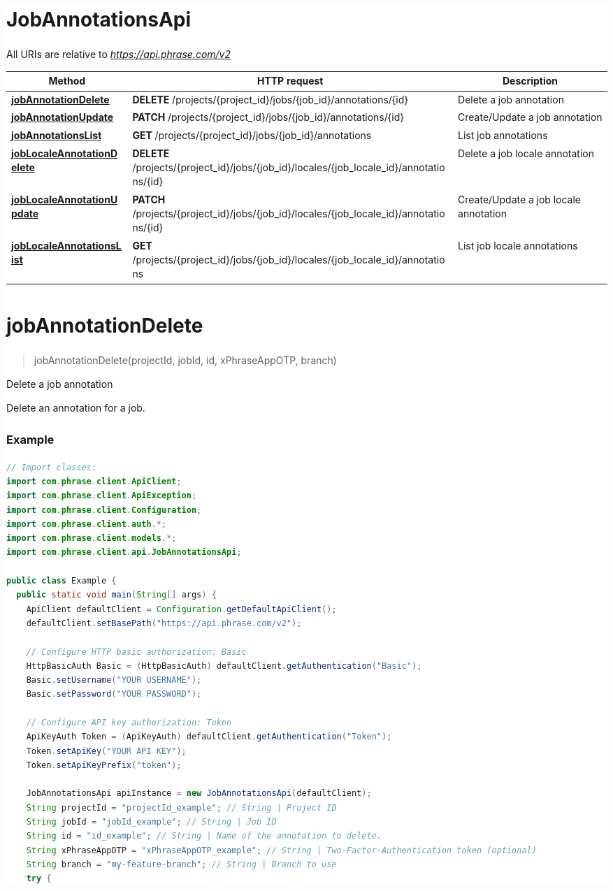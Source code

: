 # JobAnnotationsApi

All URIs are relative to *https://api.phrase.com/v2*

Method | HTTP request | Description
------------- | ------------- | -------------
[**jobAnnotationDelete**](JobAnnotationsApi.md#jobAnnotationDelete) | **DELETE** /projects/{project_id}/jobs/{job_id}/annotations/{id} | Delete a job annotation
[**jobAnnotationUpdate**](JobAnnotationsApi.md#jobAnnotationUpdate) | **PATCH** /projects/{project_id}/jobs/{job_id}/annotations/{id} | Create/Update a job annotation
[**jobAnnotationsList**](JobAnnotationsApi.md#jobAnnotationsList) | **GET** /projects/{project_id}/jobs/{job_id}/annotations | List job annotations
[**jobLocaleAnnotationDelete**](JobAnnotationsApi.md#jobLocaleAnnotationDelete) | **DELETE** /projects/{project_id}/jobs/{job_id}/locales/{job_locale_id}/annotations/{id} | Delete a job locale annotation
[**jobLocaleAnnotationUpdate**](JobAnnotationsApi.md#jobLocaleAnnotationUpdate) | **PATCH** /projects/{project_id}/jobs/{job_id}/locales/{job_locale_id}/annotations/{id} | Create/Update a job locale annotation
[**jobLocaleAnnotationsList**](JobAnnotationsApi.md#jobLocaleAnnotationsList) | **GET** /projects/{project_id}/jobs/{job_id}/locales/{job_locale_id}/annotations | List job locale annotations


<a name="jobAnnotationDelete"></a>
# **jobAnnotationDelete**
> jobAnnotationDelete(projectId, jobId, id, xPhraseAppOTP, branch)

Delete a job annotation

Delete an annotation for a job.

### Example
```java
// Import classes:
import com.phrase.client.ApiClient;
import com.phrase.client.ApiException;
import com.phrase.client.Configuration;
import com.phrase.client.auth.*;
import com.phrase.client.models.*;
import com.phrase.client.api.JobAnnotationsApi;

public class Example {
  public static void main(String[] args) {
    ApiClient defaultClient = Configuration.getDefaultApiClient();
    defaultClient.setBasePath("https://api.phrase.com/v2");
    
    // Configure HTTP basic authorization: Basic
    HttpBasicAuth Basic = (HttpBasicAuth) defaultClient.getAuthentication("Basic");
    Basic.setUsername("YOUR USERNAME");
    Basic.setPassword("YOUR PASSWORD");

    // Configure API key authorization: Token
    ApiKeyAuth Token = (ApiKeyAuth) defaultClient.getAuthentication("Token");
    Token.setApiKey("YOUR API KEY");
    Token.setApiKeyPrefix("token");

    JobAnnotationsApi apiInstance = new JobAnnotationsApi(defaultClient);
    String projectId = "projectId_example"; // String | Project ID
    String jobId = "jobId_example"; // String | Job ID
    String id = "id_example"; // String | Name of the annotation to delete.
    String xPhraseAppOTP = "xPhraseAppOTP_example"; // String | Two-Factor-Authentication token (optional)
    String branch = "my-feature-branch"; // String | Branch to use
    try {
```